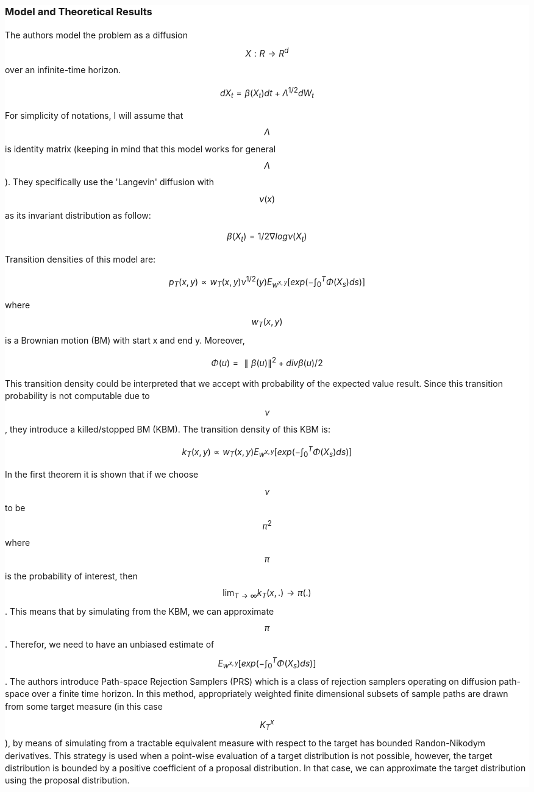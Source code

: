### Model and Theoretical Results
The authors model the problem as a diffusion $$X:R \to R^d $$ over an infinite-time horizon.

$$
dX_t = \beta(X_t) dt + \Lambda ^{1/2} dW_t
$$

For simplicity of notations, I will assume that $$\Lambda$$ is identity matrix (keeping in mind that this model works for general 
$$\Lambda$$). They specifically use the 'Langevin' diffusion with $$\nu (x) $$ as its invariant distribution as follow:

$$
\beta(X_t) =1/2 \nabla log \nu (X_t)
$$

Transition densities of this model are:

$$
p_T (x,y) \propto w_T (x,y) \nu^{1/2}(y) E_{w^{x,y}}[exp(-\int_{0}^{T}\Phi(X_s)ds)]
$$

where $$w_T(x,y)$$ is a Brownian motion (BM) with start x and end y. Moreover,

$$
\Phi(u) = \parallel \beta(u) \parallel^2 + div \beta(u)/2 
$$

This transition density could be interpreted that we accept with probability of the expected value result.
Since this transition probability is not computable due to $$\nu$$, they introduce a killed/stopped BM (KBM). The transition
density of this KBM is:

$$
k_T (x,y) \propto w_T (x,y) E_{w^{x,y}}[exp(-\int_{0}^{T}\Phi(X_s)ds)]
$$

In the first theorem it is shown that if we choose $$\nu$$ to be $$\pi^2$$ where $$\pi$$ is the probability of interest, then 
$$\lim_{T\to\infty} k_T(x,.) \to \pi(.)$$. This means that by simulating from the KBM, we can approximate $$\pi$$. Therefor, 
we need to have an unbiased estimate of $$E_{w^{x,y}}[exp(-\int_{0}^{T}\Phi(X_s)ds)]$$.
The authors introduce Path-space Rejection Samplers (PRS) which is a class of rejection samplers operating on diffusion path-space over a 
finite time horizon. In this method, appropriately weighted finite dimensional subsets of sample paths are drawn from some target
measure (in this case $$K_T^x$$), by means of simulating from a tractable equivalent measure with respect to the target has
bounded Randon-Nikodym derivatives. This strategy is used when a point-wise evaluation of a target distribution is not possible,
however, the target distribution is bounded by a positive coefficient of a proposal distribution. In that case, we can approximate
the target distribution using the proposal distribution. 
